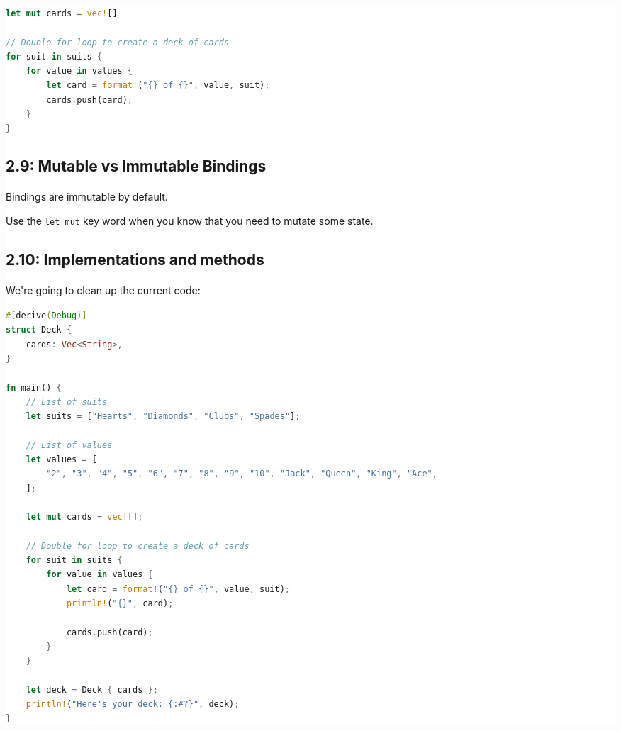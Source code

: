 ```rs
let mut cards = vec![]

// Double for loop to create a deck of cards
for suit in suits {
    for value in values {
        let card = format!("{} of {}", value, suit);
        cards.push(card);
    }
}
```

## 2.9: Mutable vs Immutable Bindings

Bindings are immutable by default.

Use the `let mut` key word when you know that you need to mutate some state.

## 2.10: Implementations and methods

We're going to clean up the current code:

```rs
#[derive(Debug)]
struct Deck {
    cards: Vec<String>,
}

fn main() {
    // List of suits
    let suits = ["Hearts", "Diamonds", "Clubs", "Spades"];

    // List of values
    let values = [
        "2", "3", "4", "5", "6", "7", "8", "9", "10", "Jack", "Queen", "King", "Ace",
    ];

    let mut cards = vec![];

    // Double for loop to create a deck of cards
    for suit in suits {
        for value in values {
            let card = format!("{} of {}", value, suit);
            println!("{}", card);

            cards.push(card);
        }
    }

    let deck = Deck { cards };
    println!("Here's your deck: {:#?}", deck);
}
```
